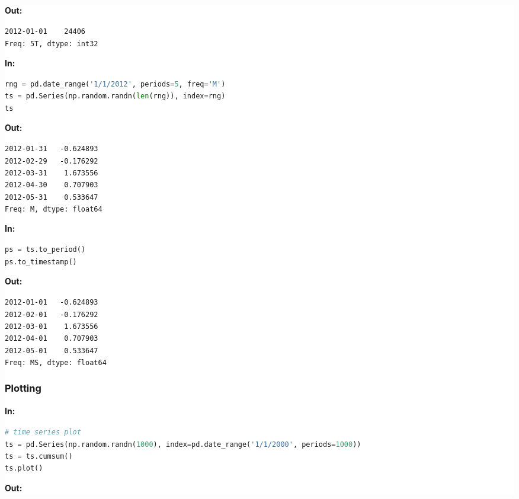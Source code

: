**Out:**


    2012-01-01    24406
    Freq: 5T, dtype: int32



**In:**


```python
rng = pd.date_range('1/1/2012', periods=5, freq='M')
ts = pd.Series(np.random.randn(len(rng)), index=rng)
ts
```

**Out:**


    2012-01-31   -0.624893
    2012-02-29   -0.176292
    2012-03-31    1.673556
    2012-04-30    0.707903
    2012-05-31    0.533647
    Freq: M, dtype: float64



**In:**


```python
ps = ts.to_period()
ps.to_timestamp()
```

**Out:**


    2012-01-01   -0.624893
    2012-02-01   -0.176292
    2012-03-01    1.673556
    2012-04-01    0.707903
    2012-05-01    0.533647
    Freq: MS, dtype: float64



### Plotting

**In:**


```python
# time series plot
ts = pd.Series(np.random.randn(1000), index=pd.date_range('1/1/2000', periods=1000))
ts = ts.cumsum()
ts.plot()
```

**Out:**
